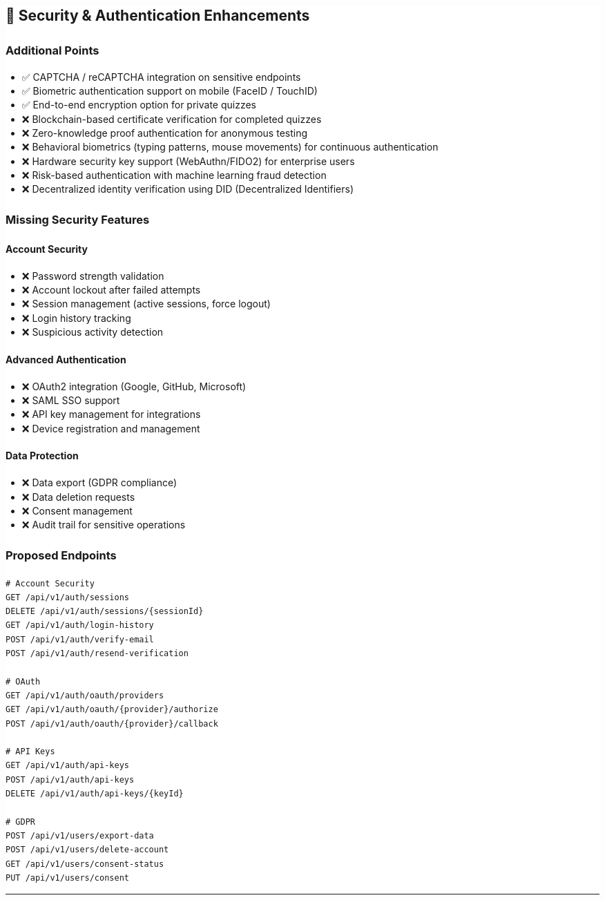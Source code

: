 
## 🔐 Security & Authentication Enhancements

### Additional Points
- ✅ CAPTCHA / reCAPTCHA integration on sensitive endpoints
- ✅ Biometric authentication support on mobile (FaceID / TouchID)
- ✅ End-to-end encryption option for private quizzes
- ❌ Blockchain-based certificate verification for completed quizzes
- ❌ Zero-knowledge proof authentication for anonymous testing
- ❌ Behavioral biometrics (typing patterns, mouse movements) for continuous authentication
- ❌ Hardware security key support (WebAuthn/FIDO2) for enterprise users
- ❌ Risk-based authentication with machine learning fraud detection
- ❌ Decentralized identity verification using DID (Decentralized Identifiers)

### Missing Security Features

#### Account Security
- ❌ Password strength validation
- ❌ Account lockout after failed attempts
- ❌ Session management (active sessions, force logout)
- ❌ Login history tracking
- ❌ Suspicious activity detection

#### Advanced Authentication
- ❌ OAuth2 integration (Google, GitHub, Microsoft)
- ❌ SAML SSO support
- ❌ API key management for integrations
- ❌ Device registration and management

#### Data Protection
- ❌ Data export (GDPR compliance)
- ❌ Data deletion requests
- ❌ Consent management
- ❌ Audit trail for sensitive operations

### Proposed Endpoints
```http
# Account Security
GET /api/v1/auth/sessions
DELETE /api/v1/auth/sessions/{sessionId}
GET /api/v1/auth/login-history
POST /api/v1/auth/verify-email
POST /api/v1/auth/resend-verification

# OAuth
GET /api/v1/auth/oauth/providers
GET /api/v1/auth/oauth/{provider}/authorize
POST /api/v1/auth/oauth/{provider}/callback

# API Keys
GET /api/v1/auth/api-keys
POST /api/v1/auth/api-keys
DELETE /api/v1/auth/api-keys/{keyId}

# GDPR
POST /api/v1/users/export-data
POST /api/v1/users/delete-account
GET /api/v1/users/consent-status
PUT /api/v1/users/consent
```

---